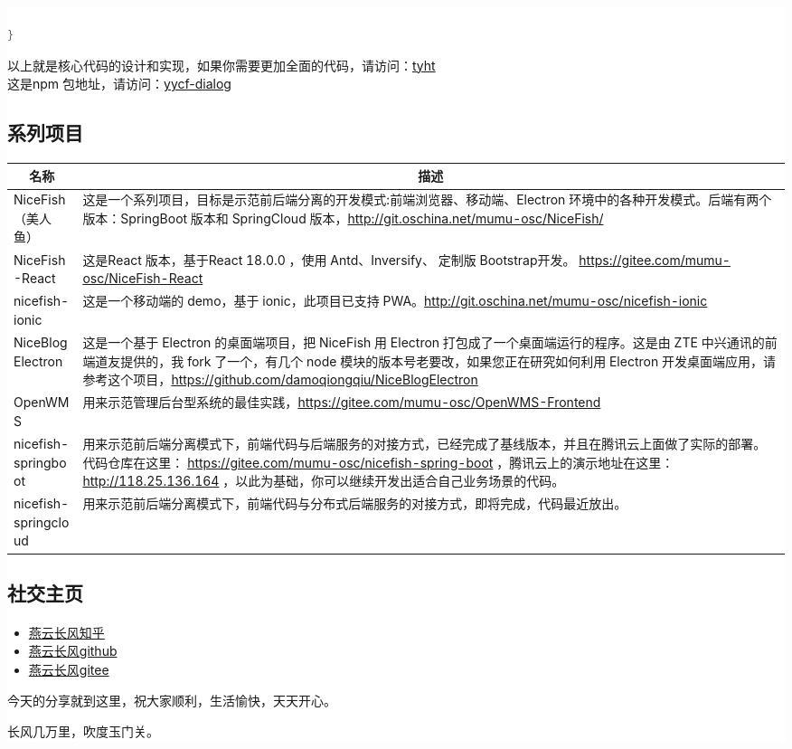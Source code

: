```swift
    
}
```

以上就是核心代码的设计和实现，如果你需要更加全面的代码，请访问：[tyht](https://github.com/yanyunchangfeng/tyht)  
这是npm 包地址，请访问：[yycf-dialog](https://www.npmjs.com/package/yycf-dialog)

## 系列项目

|  名称   | 描述  |
|  ----  | ----  |
| NiceFish（美人鱼）  | 这是一个系列项目，目标是示范前后端分离的开发模式:前端浏览器、移动端、Electron 环境中的各种开发模式。后端有两个版本：SpringBoot 版本和 SpringCloud 版本，http://git.oschina.net/mumu-osc/NiceFish/ |
| NiceFish-React  |  这是React 版本，基于React 18.0.0 ，使用 Antd、Inversify、 定制版 Bootstrap开发。  https://gitee.com/mumu-osc/NiceFish-React|
| nicefish-ionic  | 这是一个移动端的 demo，基于 ionic，此项目已支持 PWA。http://git.oschina.net/mumu-osc/nicefish-ionic |
| NiceBlogElectron  | 这是一个基于 Electron 的桌面端项目，把 NiceFish 用 Electron 打包成了一个桌面端运行的程序。这是由 ZTE 中兴通讯的前端道友提供的，我 fork 了一个，有几个 node 模块的版本号老要改，如果您正在研究如何利用 Electron 开发桌面端应用，请参考这个项目，https://github.com/damoqiongqiu/NiceBlogElectron|
| OpenWMS  | 用来示范管理后台型系统的最佳实践，https://gitee.com/mumu-osc/OpenWMS-Frontend|
| nicefish-springboot  | 用来示范前后端分离模式下，前端代码与后端服务的对接方式，已经完成了基线版本，并且在腾讯云上面做了实际的部署。代码仓库在这里： https://gitee.com/mumu-osc/nicefish-spring-boot ，腾讯云上的演示地址在这里： http://118.25.136.164 ，以此为基础，你可以继续开发出适合自己业务场景的代码。|
| nicefish-springcloud  | 用来示范前后端分离模式下，前端代码与分布式后端服务的对接方式，即将完成，代码最近放出。|       

## 社交主页  

* [燕云长风知乎](https://zhihu.com/people/hbxyxuxiaodong)    
* [燕云长风github](https://github.com/yanyunchangfeng)  
* [燕云长风gitee](https://gitee.com/yanyunchangfeng) 

今天的分享就到这里，祝大家顺利，生活愉快，天天开心。

长风几万里，吹度玉门关。